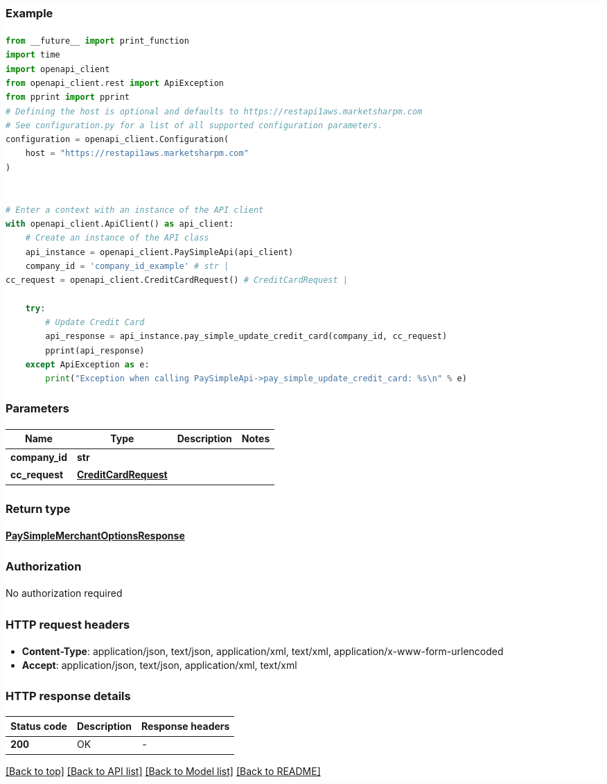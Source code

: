 ### Example

```python
from __future__ import print_function
import time
import openapi_client
from openapi_client.rest import ApiException
from pprint import pprint
# Defining the host is optional and defaults to https://restapi1aws.marketsharpm.com
# See configuration.py for a list of all supported configuration parameters.
configuration = openapi_client.Configuration(
    host = "https://restapi1aws.marketsharpm.com"
)


# Enter a context with an instance of the API client
with openapi_client.ApiClient() as api_client:
    # Create an instance of the API class
    api_instance = openapi_client.PaySimpleApi(api_client)
    company_id = 'company_id_example' # str | 
cc_request = openapi_client.CreditCardRequest() # CreditCardRequest | 

    try:
        # Update Credit Card
        api_response = api_instance.pay_simple_update_credit_card(company_id, cc_request)
        pprint(api_response)
    except ApiException as e:
        print("Exception when calling PaySimpleApi->pay_simple_update_credit_card: %s\n" % e)
```

### Parameters

Name | Type | Description  | Notes
------------- | ------------- | ------------- | -------------
 **company_id** | **str**|  | 
 **cc_request** | [**CreditCardRequest**](CreditCardRequest.md)|  | 

### Return type

[**PaySimpleMerchantOptionsResponse**](PaySimpleMerchantOptionsResponse.md)

### Authorization

No authorization required

### HTTP request headers

 - **Content-Type**: application/json, text/json, application/xml, text/xml, application/x-www-form-urlencoded
 - **Accept**: application/json, text/json, application/xml, text/xml

### HTTP response details
| Status code | Description | Response headers |
|-------------|-------------|------------------|
**200** | OK |  -  |

[[Back to top]](#) [[Back to API list]](../README.md#documentation-for-api-endpoints) [[Back to Model list]](../README.md#documentation-for-models) [[Back to README]](../README.md)

